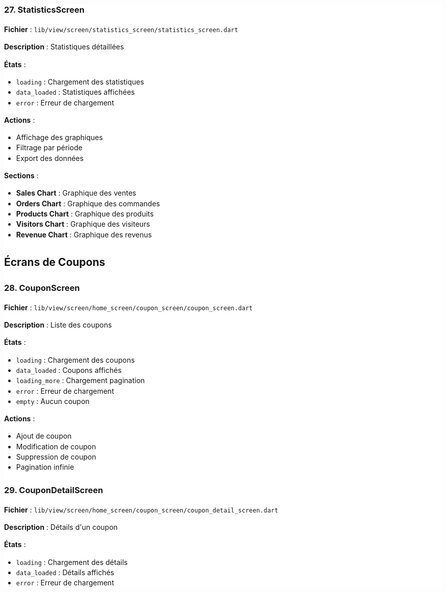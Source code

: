 ### 27. StatisticsScreen

**Fichier** : `lib/view/screen/statistics_screen/statistics_screen.dart`

**Description** : Statistiques détaillées

**États** :
- `loading` : Chargement des statistiques
- `data_loaded` : Statistiques affichées
- `error` : Erreur de chargement

**Actions** :
- Affichage des graphiques
- Filtrage par période
- Export des données

**Sections** :
- **Sales Chart** : Graphique des ventes
- **Orders Chart** : Graphique des commandes
- **Products Chart** : Graphique des produits
- **Visitors Chart** : Graphique des visiteurs
- **Revenue Chart** : Graphique des revenus

## Écrans de Coupons

### 28. CouponScreen

**Fichier** : `lib/view/screen/home_screen/coupon_screen/coupon_screen.dart`

**Description** : Liste des coupons

**États** :
- `loading` : Chargement des coupons
- `data_loaded` : Coupons affichés
- `loading_more` : Chargement pagination
- `error` : Erreur de chargement
- `empty` : Aucun coupon

**Actions** :
- Ajout de coupon
- Modification de coupon
- Suppression de coupon
- Pagination infinie

### 29. CouponDetailScreen

**Fichier** : `lib/view/screen/home_screen/coupon_screen/coupon_detail_screen.dart`

**Description** : Détails d'un coupon

**États** :
- `loading` : Chargement des détails
- `data_loaded` : Détails affichés
- `error` : Erreur de chargement
